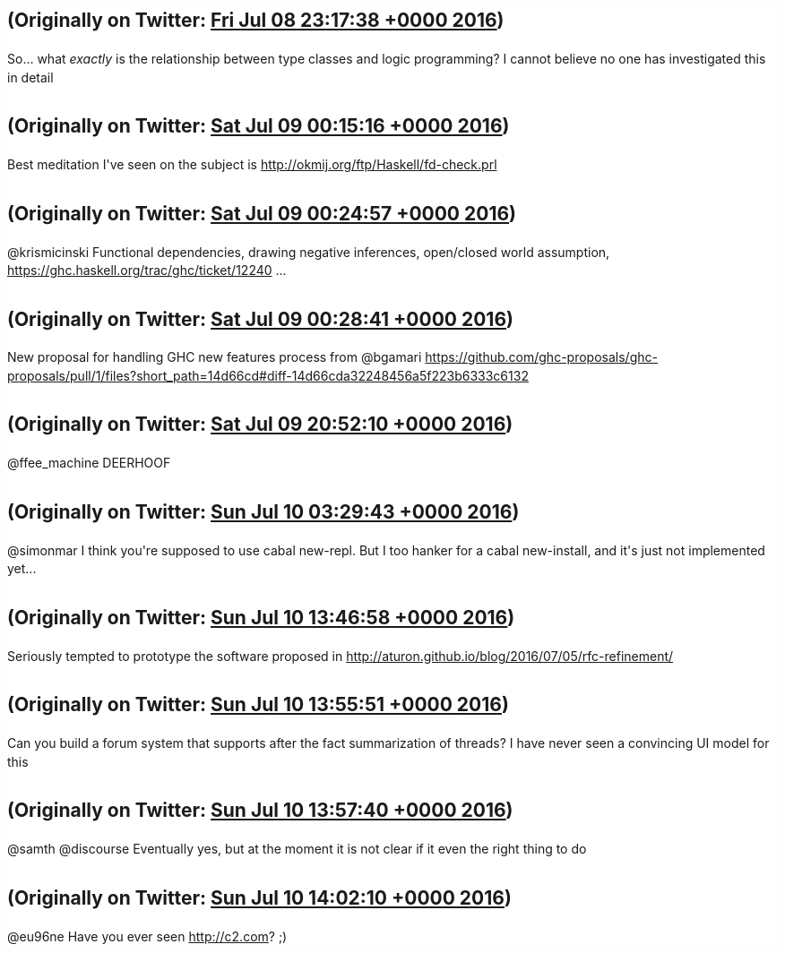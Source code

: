 (Originally on Twitter: [Fri Jul 08 23:17:38 +0000 2016](https://twitter.com/ezyang/status/751555873164693505))
----
So... what *exactly* is the relationship between type classes and logic programming? I cannot believe no one has investigated this in detail

(Originally on Twitter: [Sat Jul 09 00:15:16 +0000 2016](https://twitter.com/ezyang/status/751570379332804608))
----
Best meditation I've seen on the subject is http://okmij.org/ftp/Haskell/fd-check.prl

(Originally on Twitter: [Sat Jul 09 00:24:57 +0000 2016](https://twitter.com/ezyang/status/751572815057391616))
----
@krismicinski Functional dependencies, drawing negative inferences, open/closed world assumption, https://ghc.haskell.org/trac/ghc/ticket/12240 ...

(Originally on Twitter: [Sat Jul 09 00:28:41 +0000 2016](https://twitter.com/ezyang/status/751573755978215424))
----
New proposal for handling GHC new features process from @bgamari https://github.com/ghc-proposals/ghc-proposals/pull/1/files?short_path=14d66cd#diff-14d66cda32248456a5f223b6333c6132

(Originally on Twitter: [Sat Jul 09 20:52:10 +0000 2016](https://twitter.com/ezyang/status/751881653677617152))
----
@ffee_machine DEERHOOF

(Originally on Twitter: [Sun Jul 10 03:29:43 +0000 2016](https://twitter.com/ezyang/status/751981701384007682))
----
@simonmar I think you're supposed to use cabal new-repl. But I too hanker for a cabal new-install, and it's just not implemented yet...

(Originally on Twitter: [Sun Jul 10 13:46:58 +0000 2016](https://twitter.com/ezyang/status/752137037382348800))
----
Seriously tempted to prototype the software proposed in http://aturon.github.io/blog/2016/07/05/rfc-refinement/

(Originally on Twitter: [Sun Jul 10 13:55:51 +0000 2016](https://twitter.com/ezyang/status/752139272958926848))
----
Can you build a forum system that supports after the fact summarization of threads? I have never seen a convincing UI model for this

(Originally on Twitter: [Sun Jul 10 13:57:40 +0000 2016](https://twitter.com/ezyang/status/752139728602951681))
----
@samth @discourse Eventually yes, but at the moment it is not clear if it even the right thing to do

(Originally on Twitter: [Sun Jul 10 14:02:10 +0000 2016](https://twitter.com/ezyang/status/752140863875256321))
----
@eu96ne Have you ever seen http://c2.com? ;)
